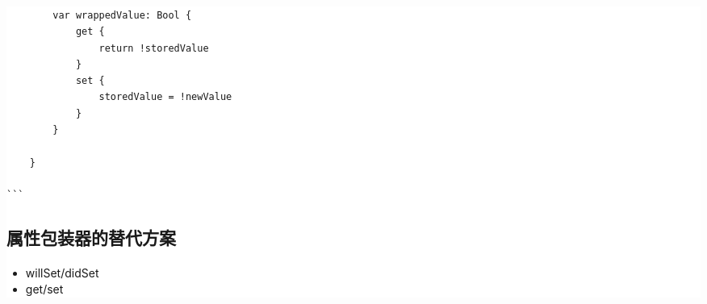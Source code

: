             var wrappedValue: Bool {
                get {
                    return !storedValue
                }
                set {
                    storedValue = !newValue
                }
            }

        }
    
    ```


## 属性包装器的替代方案  
* willSet/didSet  
* get/set